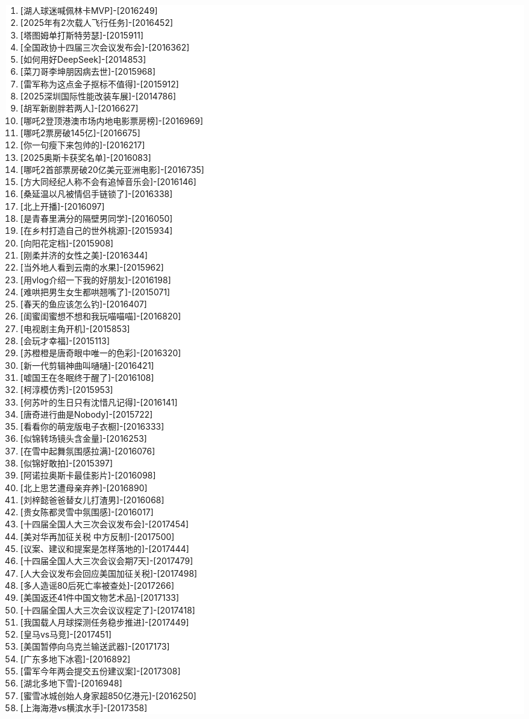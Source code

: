 1. [湖人球迷喊佩林卡MVP]-[2016249]
1. [2025年有2次载人飞行任务]-[2016452]
1. [塔图姆单打斯特劳瑟]-[2015911]
1. [全国政协十四届三次会议发布会]-[2016362]
1. [如何用好DeepSeek]-[2014853]
1. [菜刀哥李坤朋因病去世]-[2015968]
1. [雷军称为这点金子抠标不值得]-[2015912]
1. [2025深圳国际性能改装车展]-[2014786]
1. [胡军新剧胖若两人]-[2016627]
1. [哪吒2登顶港澳市场内地电影票房榜]-[2016969]
1. [哪吒2票房破145亿]-[2016675]
1. [你一句瘦下来包帅的]-[2016217]
1. [2025奥斯卡获奖名单]-[2016083]
1. [哪吒2首部票房破20亿美元亚洲电影]-[2016735]
1. [方大同经纪人称不会有追悼音乐会]-[2016146]
1. [桑延温以凡被情侣手链锁了]-[2016338]
1. [北上开播]-[2016097]
1. [是青春里满分的隔壁男同学]-[2016050]
1. [在乡村打造自己的世外桃源]-[2015934]
1. [向阳花定档]-[2015908]
1. [刚柔并济的女性之美]-[2016344]
1. [当外地人看到云南的水果]-[2015962]
1. [用vlog介绍一下我的好朋友]-[2016198]
1. [难哄把男生女生都哄翘嘴了]-[2015071]
1. [春天的鱼应该怎么钓]-[2016407]
1. [闺蜜闺蜜想不想和我玩喵喵喵]-[2016820]
1. [电视剧主角开机]-[2015853]
1. [会玩才幸福]-[2015113]
1. [苏橙橙是唐奇眼中唯一的色彩]-[2016320]
1. [新一代剪辑神曲叫嗵嗵]-[2016421]
1. [嘘国王在冬眠终于醒了]-[2016108]
1. [柯淳模仿秀]-[2015953]
1. [何苏叶的生日只有沈惜凡记得]-[2016141]
1. [唐奇进行曲是Nobody]-[2015722]
1. [看看你的萌宠版电子衣橱]-[2016333]
1. [似锦转场镜头含金量]-[2016253]
1. [在雪中起舞氛围感拉满]-[2016076]
1. [似锦好敢拍]-[2015397]
1. [阿诺拉奥斯卡最佳影片]-[2016098]
1. [北上思艺遭母亲弃养]-[2016890]
1. [刘梓懿爸爸替女儿打渣男]-[2016068]
1. [贵女陈都灵雪中氛围感]-[2016017]
1. [十四届全国人大三次会议发布会]-[2017454]
1. [美对华再加征关税 中方反制]-[2017500]
1. [议案、建议和提案是怎样落地的]-[2017444]
1. [十四届全国人大三次会议会期7天]-[2017479]
1. [人大会议发布会回应美国加征关税]-[2017498]
1. [多人造谣80后死亡率被查处]-[2017266]
1. [美国返还41件中国文物艺术品]-[2017133]
1. [十四届全国人大三次会议议程定了]-[2017418]
1. [我国载人月球探测任务稳步推进]-[2017449]
1. [皇马vs马竞]-[2017451]
1. [美国暂停向乌克兰输送武器]-[2017173]
1. [广东多地下冰雹]-[2016892]
1. [雷军今年两会提交五份建议案]-[2017308]
1. [湖北多地下雪]-[2016948]
1. [蜜雪冰城创始人身家超850亿港元]-[2016250]
1. [上海海港vs横滨水手]-[2017358]
